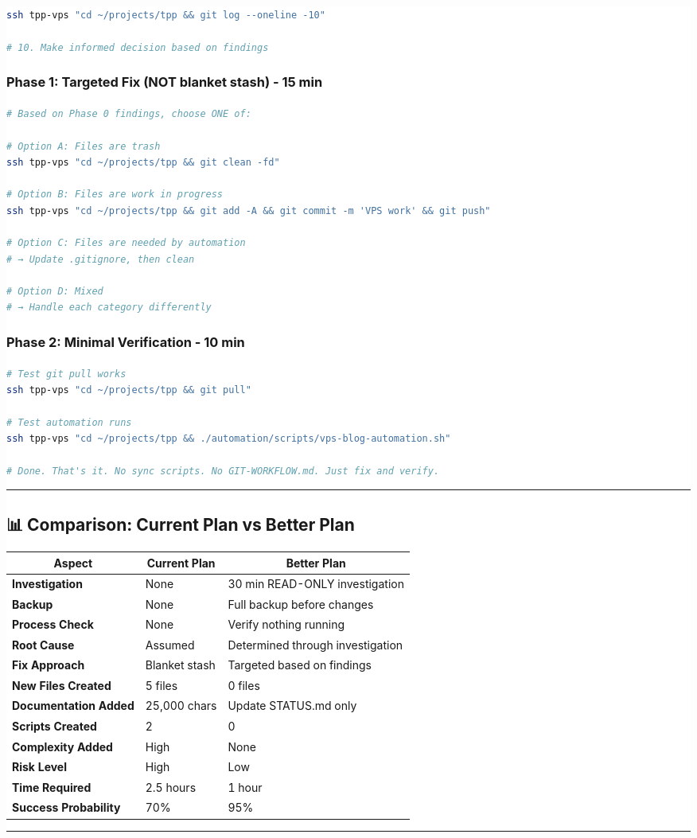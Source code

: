 ```bash
ssh tpp-vps "cd ~/projects/tpp && git log --oneline -10"

# 10. Make informed decision based on findings
```

### Phase 1: Targeted Fix (NOT blanket stash) - 15 min

```bash
# Based on Phase 0 findings, choose ONE of:

# Option A: Files are trash
ssh tpp-vps "cd ~/projects/tpp && git clean -fd"

# Option B: Files are work in progress
ssh tpp-vps "cd ~/projects/tpp && git add -A && git commit -m 'VPS work' && git push"

# Option C: Files are needed by automation
# → Update .gitignore, then clean

# Option D: Mixed
# → Handle each category differently
```

### Phase 2: Minimal Verification - 10 min

```bash
# Test git pull works
ssh tpp-vps "cd ~/projects/tpp && git pull"

# Test automation runs
ssh tpp-vps "cd ~/projects/tpp && ./automation/scripts/vps-blog-automation.sh"

# Done. That's it. No sync scripts. No GIT-WORKFLOW.md. Just fix and verify.
```

---

## 📊 Comparison: Current Plan vs Better Plan

| Aspect | Current Plan | Better Plan |
|--------|-------------|-------------|
| **Investigation** | None | 30 min READ-ONLY investigation |
| **Backup** | None | Full backup before changes |
| **Process Check** | None | Verify nothing running |
| **Root Cause** | Assumed | Determined through investigation |
| **Fix Approach** | Blanket stash | Targeted based on findings |
| **New Files Created** | 5 files | 0 files |
| **Documentation Added** | 25,000 chars | Update STATUS.md only |
| **Scripts Created** | 2 | 0 |
| **Complexity Added** | High | None |
| **Risk Level** | High | Low |
| **Time Required** | 2.5 hours | 1 hour |
| **Success Probability** | 70% | 95% |

---